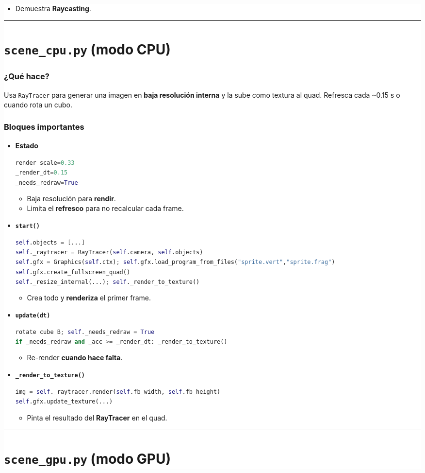   * Demuestra **Raycasting**.

---

# `scene_cpu.py` (modo **CPU**)

### ¿Qué hace?

Usa `RayTracer` para generar una imagen en **baja resolución interna** y la sube como textura al quad. Refresca cada ~0.15 s o cuando rota un cubo.

### Bloques importantes

* **Estado**

  ```python
  render_scale=0.33
  _render_dt=0.15
  _needs_redraw=True
  ```

  * Baja resolución para **rendir**.
  * Limita el **refresco** para no recalcular cada frame.

* **`start()`**

  ```python
  self.objects = [...]
  self._raytracer = RayTracer(self.camera, self.objects)
  self.gfx = Graphics(self.ctx); self.gfx.load_program_from_files("sprite.vert","sprite.frag")
  self.gfx.create_fullscreen_quad()
  self._resize_internal(...); self._render_to_texture()
  ```

  * Crea todo y **renderiza** el primer frame.

* **`update(dt)`**

  ```python
  rotate cube B; self._needs_redraw = True
  if _needs_redraw and _acc >= _render_dt: _render_to_texture()
  ```

  * Re-render **cuando hace falta**.

* **`_render_to_texture()`**

  ```python
  img = self._raytracer.render(self.fb_width, self.fb_height)
  self.gfx.update_texture(...)
  ```

  * Pinta el resultado del **RayTracer** en el quad.

---

# `scene_gpu.py` (modo **GPU**)
